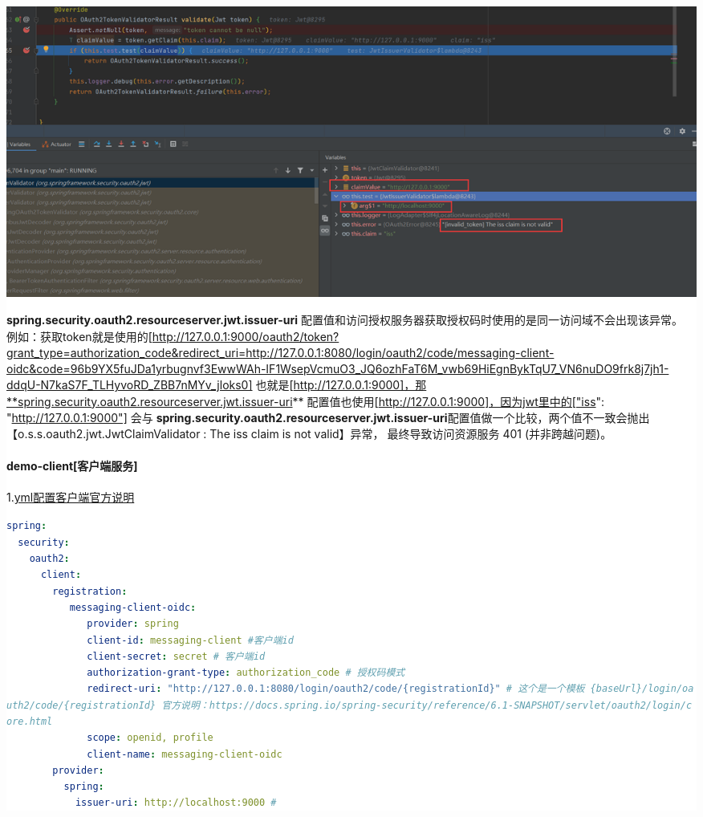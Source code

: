    ![img_8_3.png](image/img_8_3.png)

   **spring.security.oauth2.resourceserver.jwt.issuer-uri** 配置值和访问授权服务器获取授权码时使用的是同一访问域不会出现该异常。
   例如：获取token就是使用的[http://127.0.0.1:9000/oauth2/token?grant_type=authorization_code&redirect_uri=http://127.0.0.1:8080/login/oauth2/code/messaging-client-oidc&code=96b9YX5fuJDa1yrbugnvf3EwwWAh-IF1WsepVcmuO3_JQ6ozhFaT6M_vwb69HiEgnBykTqU7_VN6nuDO9frk8j7jh1-ddqU-N7kaS7F_TLHyvoRD_ZBB7nMYv_jloks0]
   也就是[http://127.0.0.1:9000]，那**spring.security.oauth2.resourceserver.jwt.issuer-uri** 配置值也使用[http://127.0.0.1:9000]，因为jwt里中的["iss": "http://127.0.0.1:9000"] 会与 **spring.security.oauth2.resourceserver.jwt.issuer-uri**配置值做一个比较，两个值不一致会抛出 【o.s.s.oauth2.jwt.JwtClaimValidator  : The iss claim is not valid】异常，
   最终导致访问资源服务 401 (并非跨越问题)。

#### demo-client[客户端服务]

1.[yml配置客户端官方说明](https://docs.spring.io/spring-security/reference/6.1-SNAPSHOT/servlet/oauth2/login/core.html)
   ````yaml
   spring:
     security:
       oauth2:
         client:
           registration:
              messaging-client-oidc:
                 provider: spring 
                 client-id: messaging-client #客户端id
                 client-secret: secret # 客户端id
                 authorization-grant-type: authorization_code # 授权码模式
                 redirect-uri: "http://127.0.0.1:8080/login/oauth2/code/{registrationId}" # 这个是一个模板 {baseUrl}/login/oauth2/code/{registrationId} 官方说明：https://docs.spring.io/spring-security/reference/6.1-SNAPSHOT/servlet/oauth2/login/core.html
                 scope: openid, profile
                 client-name: messaging-client-oidc
           provider:
             spring:
               issuer-uri: http://localhost:9000 #
   ```` 
   